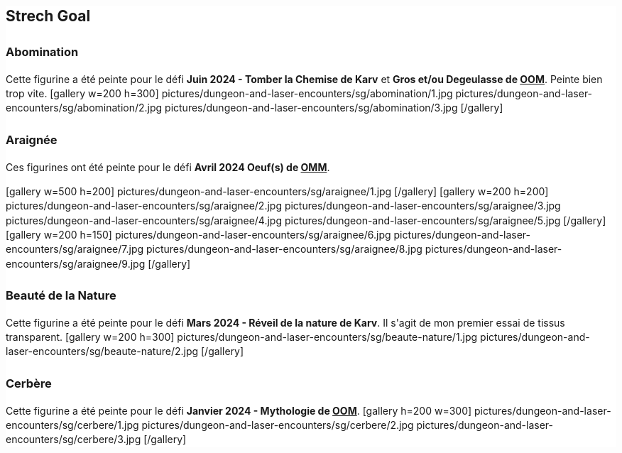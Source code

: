## Strech Goal
### Abomination
Cette figurine a été peinte pour le défi __Juin 2024 - Tomber la Chemise de Karv__
et __Gros et/ou Degeulasse de [OOM](https://onemoremini.fr/topic/635/defi-gros-et-ou-degueulasse)__.
Peinte bien trop vite.
[gallery w=200 h=300]
pictures/dungeon-and-laser-encounters/sg/abomination/1.jpg
pictures/dungeon-and-laser-encounters/sg/abomination/2.jpg
pictures/dungeon-and-laser-encounters/sg/abomination/3.jpg
[/gallery]

### Araignée
Ces figurines ont été peinte pour le défi __Avril 2024 Oeuf(s) de [OMM](https://taverne.colorfulminis.com/t/defi-avril-2024-oeuf-s/5436)__.

[gallery w=500 h=200]
pictures/dungeon-and-laser-encounters/sg/araignee/1.jpg
[/gallery]
[gallery w=200 h=200]
pictures/dungeon-and-laser-encounters/sg/araignee/2.jpg
pictures/dungeon-and-laser-encounters/sg/araignee/3.jpg
pictures/dungeon-and-laser-encounters/sg/araignee/4.jpg
pictures/dungeon-and-laser-encounters/sg/araignee/5.jpg
[/gallery]
[gallery w=200 h=150]
pictures/dungeon-and-laser-encounters/sg/araignee/6.jpg
pictures/dungeon-and-laser-encounters/sg/araignee/7.jpg
pictures/dungeon-and-laser-encounters/sg/araignee/8.jpg
pictures/dungeon-and-laser-encounters/sg/araignee/9.jpg
[/gallery]

### Beauté de la Nature
Cette figurine a été peinte pour le défi __Mars 2024 - Réveil de la nature de Karv__. 
Il s'agit de mon premier essai de tissus transparent.
[gallery w=200 h=300]
pictures/dungeon-and-laser-encounters/sg/beaute-nature/1.jpg
pictures/dungeon-and-laser-encounters/sg/beaute-nature/2.jpg
[/gallery]

### Cerbère
Cette figurine a été peinte pour le défi __Janvier 2024 - Mythologie de [OOM](https://onemoremini.fr/topic/601/d%C3%A9fi-janvier-2024-mythologie)__.
[gallery h=200 w=300]
pictures/dungeon-and-laser-encounters/sg/cerbere/1.jpg
pictures/dungeon-and-laser-encounters/sg/cerbere/2.jpg
pictures/dungeon-and-laser-encounters/sg/cerbere/3.jpg
[/gallery]
